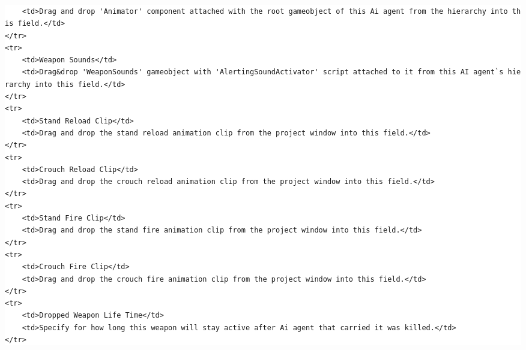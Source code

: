         <td>Drag and drop 'Animator' component attached with the root gameobject of this Ai agent from the hierarchy into this field.</td>
    </tr>
    <tr>
        <td>Weapon Sounds</td>
        <td>Drag&drop 'WeaponSounds' gameobject with 'AlertingSoundActivator' script attached to it from this AI agent`s hierarchy into this field.</td>
    </tr>
    <tr>
        <td>Stand Reload Clip</td>
        <td>Drag and drop the stand reload animation clip from the project window into this field.</td>
    </tr>
    <tr>
        <td>Crouch Reload Clip</td>
        <td>Drag and drop the crouch reload animation clip from the project window into this field.</td>
    </tr>
    <tr>
        <td>Stand Fire Clip</td>
        <td>Drag and drop the stand fire animation clip from the project window into this field.</td>
    </tr>
    <tr>
        <td>Crouch Fire Clip</td>
        <td>Drag and drop the crouch fire animation clip from the project window into this field.</td>
    </tr>
    <tr>
        <td>Dropped Weapon Life Time</td>
        <td>Specify for how long this weapon will stay active after Ai agent that carried it was killed.</td>
    </tr>
</table>






